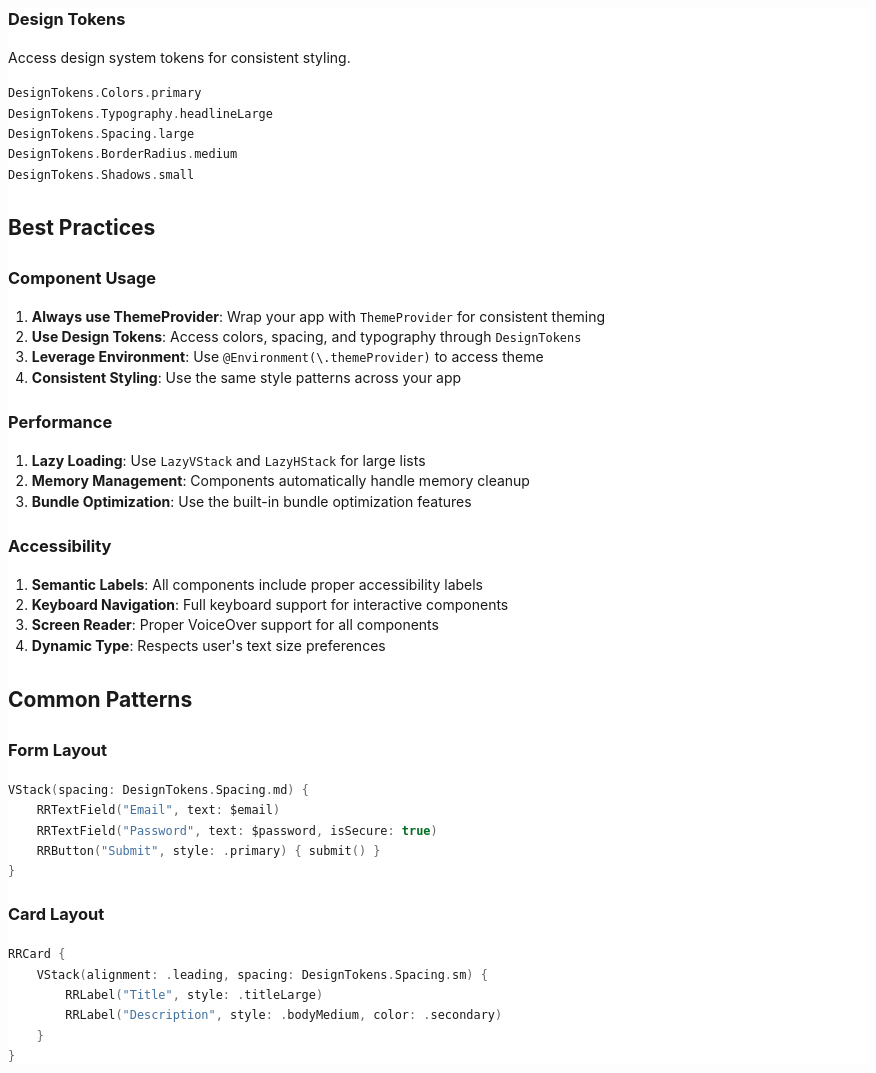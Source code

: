### Design Tokens

Access design system tokens for consistent styling.

```swift
DesignTokens.Colors.primary
DesignTokens.Typography.headlineLarge
DesignTokens.Spacing.large
DesignTokens.BorderRadius.medium
DesignTokens.Shadows.small
```

## Best Practices

### Component Usage

1. **Always use ThemeProvider**: Wrap your app with `ThemeProvider` for consistent theming
2. **Use Design Tokens**: Access colors, spacing, and typography through `DesignTokens`
3. **Leverage Environment**: Use `@Environment(\.themeProvider)` to access theme
4. **Consistent Styling**: Use the same style patterns across your app

### Performance

1. **Lazy Loading**: Use `LazyVStack` and `LazyHStack` for large lists
2. **Memory Management**: Components automatically handle memory cleanup
3. **Bundle Optimization**: Use the built-in bundle optimization features

### Accessibility

1. **Semantic Labels**: All components include proper accessibility labels
2. **Keyboard Navigation**: Full keyboard support for interactive components
3. **Screen Reader**: Proper VoiceOver support for all components
4. **Dynamic Type**: Respects user's text size preferences

## Common Patterns

### Form Layout

```swift
VStack(spacing: DesignTokens.Spacing.md) {
    RRTextField("Email", text: $email)
    RRTextField("Password", text: $password, isSecure: true)
    RRButton("Submit", style: .primary) { submit() }
}
```

### Card Layout

```swift
RRCard {
    VStack(alignment: .leading, spacing: DesignTokens.Spacing.sm) {
        RRLabel("Title", style: .titleLarge)
        RRLabel("Description", style: .bodyMedium, color: .secondary)
    }
}
```
